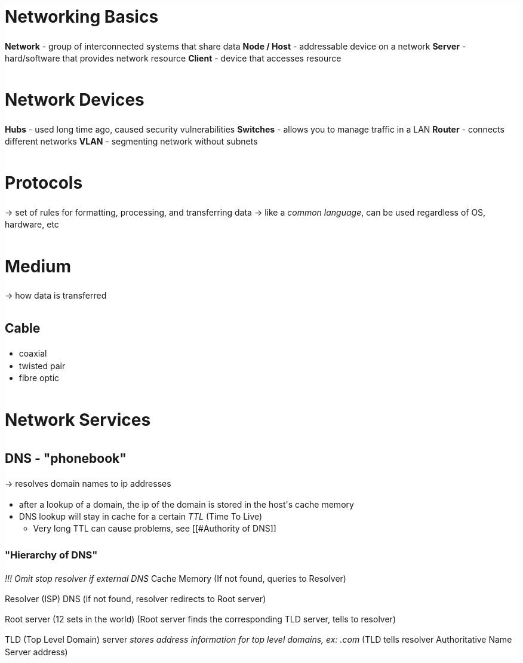 # Networking Basics
**Network** - group of interconnected systems that share data
**Node / Host** - addressable device on a network
**Server** - hard/software that provides network resource
**Client** - device that accesses resource

# Network Devices
**Hubs** - used long time ago, caused security vulnerabilities
**Switches** - allows you to manage traffic in a LAN
**Router** - connects different networks
**VLAN** - segmenting network without subnets

# Protocols
-> set of rules for formatting, processing, and transferring data
-> like a *common language*, can be used regardless of OS, hardware, etc

# Medium
-> how data is transferred

## Cable
- coaxial
- twisted pair
- fibre optic

# Network Services
## DNS - "phonebook"
-> resolves domain names to ip addresses

- after a lookup of a domain, the ip of the domain is stored in the host's cache memory
- DNS lookup will stay in cache for a certain *TTL* (Time To Live)
	- Very long TTL can cause problems, see [[#Authority of DNS]]

### "Hierarchy of DNS"
*!!! Omit stop resolver if external DNS*
Cache Memory
(If not found, queries to Resolver)

Resolver (ISP) DNS 
(if not found, resolver redirects to Root server)

Root server (12 sets in the world)
(Root server finds the corresponding TLD server, tells to resolver)

TLD (Top Level Domain) server *stores address information for top level domains, ex: .com*
(TLD tells resolver Authoritative Name Server address)
